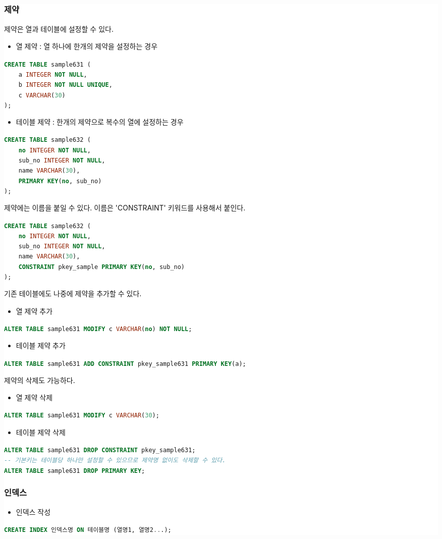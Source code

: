 ### 제약
제약은 열과 테이블에 설정할 수 있다.
- 열 제약 : 열 하나에 한개의 제약을 설정하는 경우
```sql
CREATE TABLE sample631 (
    a INTEGER NOT NULL,
    b INTEGER NOT NULL UNIQUE,
    c VARCHAR(30)
);
```
- 테이블 제약 : 한개의 제약으로 복수의 열에 설정하는 경우
```sql
CREATE TABLE sample632 (
    no INTEGER NOT NULL,
    sub_no INTEGER NOT NULL,
    name VARCHAR(30),
    PRIMARY KEY(no, sub_no)
);
```
제약에는 이름을 붙일 수 있다. 이름은 'CONSTRAINT' 키워드를 사용해서 붙인다.
```sql
CREATE TABLE sample632 (
    no INTEGER NOT NULL,
    sub_no INTEGER NOT NULL,
    name VARCHAR(30),
    CONSTRAINT pkey_sample PRIMARY KEY(no, sub_no)
);
```
기존 테이블에도 나중에 제약을 추가할 수 있다.
- 열 제약 추가
```sql
ALTER TABLE sample631 MODIFY c VARCHAR(no) NOT NULL;
```
- 테이블 제약 추가
```sql
ALTER TABLE sample631 ADD CONSTRAINT pkey_sample631 PRIMARY KEY(a);
```
제약의 삭제도 가능하다.
- 열 제약 삭제
```sql
ALTER TABLE sample631 MODIFY c VARCHAR(30);
```
- 테이블 제약 삭제
```sql
ALTER TABLE sample631 DROP CONSTRAINT pkey_sample631;
-- 기본키는 테이블당 하나만 설정할 수 있으므로 제약명 없이도 삭제할 수 있다.
ALTER TABLE sample631 DROP PRIMARY KEY;
```

### 인덱스
- 인덱스 작성
```sql
CREATE INDEX 인덱스명 ON 테이블명 (열명1, 열명2...);
```
